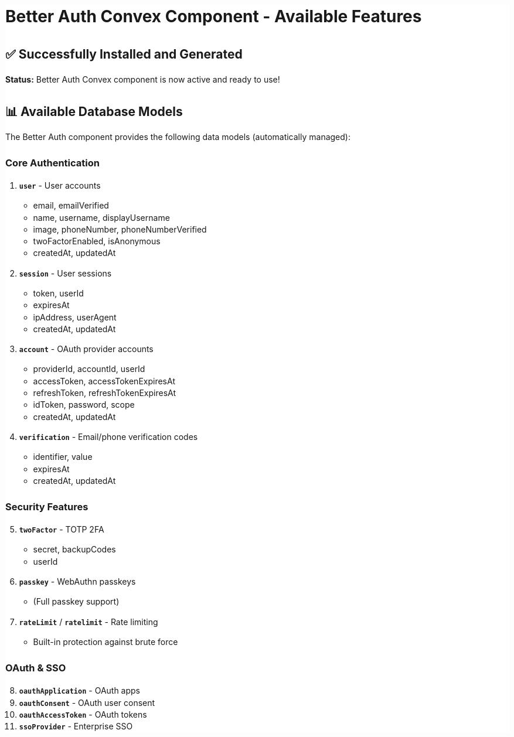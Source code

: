 # Better Auth Convex Component - Available Features

## ✅ Successfully Installed and Generated

**Status:** Better Auth Convex component is now active and ready to use!

## 📊 Available Database Models

The Better Auth component provides the following data models (automatically managed):

### Core Authentication
1. **`user`** - User accounts
   - email, emailVerified
   - name, username, displayUsername
   - image, phoneNumber, phoneNumberVerified
   - twoFactorEnabled, isAnonymous
   - createdAt, updatedAt

2. **`session`** - User sessions
   - token, userId
   - expiresAt
   - ipAddress, userAgent
   - createdAt, updatedAt

3. **`account`** - OAuth provider accounts
   - providerId, accountId, userId
   - accessToken, accessTokenExpiresAt
   - refreshToken, refreshTokenExpiresAt
   - idToken, password, scope
   - createdAt, updatedAt

4. **`verification`** - Email/phone verification codes
   - identifier, value
   - expiresAt
   - createdAt, updatedAt

### Security Features
5. **`twoFactor`** - TOTP 2FA
   - secret, backupCodes
   - userId

6. **`passkey`** - WebAuthn passkeys
   - (Full passkey support)

7. **`rateLimit`** / **`ratelimit`** - Rate limiting
   - Built-in protection against brute force

### OAuth & SSO
8. **`oauthApplication`** - OAuth apps
9. **`oauthConsent`** - OAuth user consent
10. **`oauthAccessToken`** - OAuth tokens
11. **`ssoProvider`** - Enterprise SSO

